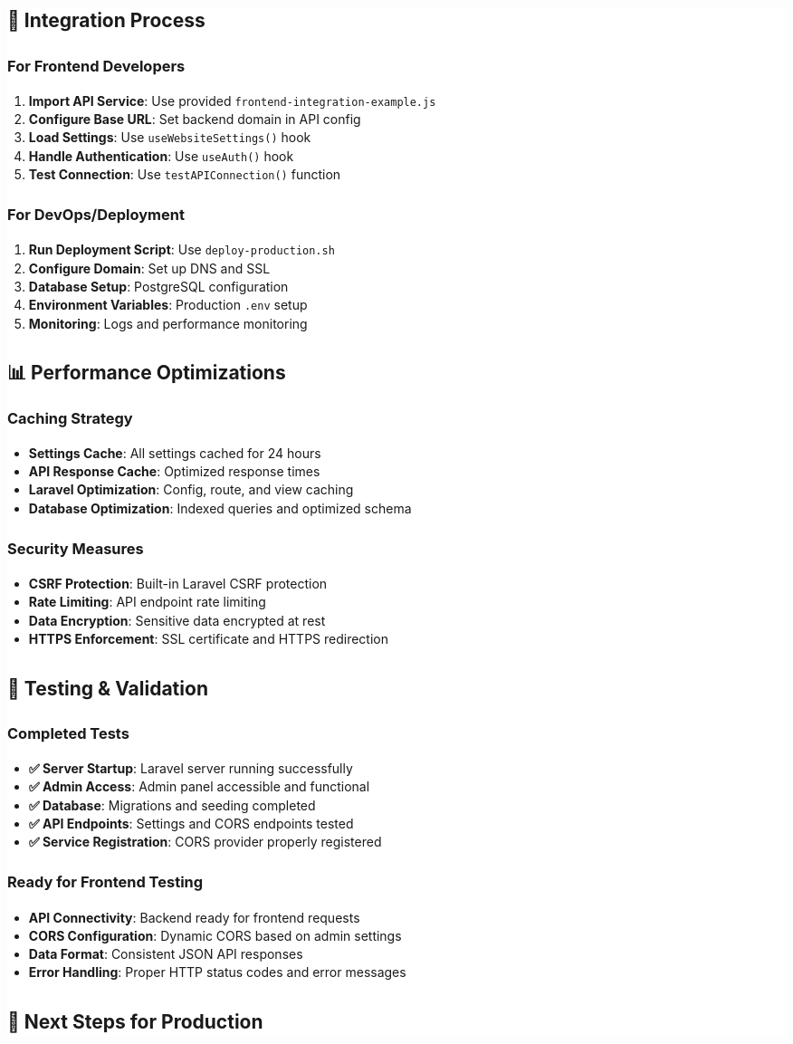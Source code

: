 ## 🔧 Integration Process

### For Frontend Developers
1. **Import API Service**: Use provided `frontend-integration-example.js`
2. **Configure Base URL**: Set backend domain in API config
3. **Load Settings**: Use `useWebsiteSettings()` hook
4. **Handle Authentication**: Use `useAuth()` hook
5. **Test Connection**: Use `testAPIConnection()` function

### For DevOps/Deployment
1. **Run Deployment Script**: Use `deploy-production.sh`
2. **Configure Domain**: Set up DNS and SSL
3. **Database Setup**: PostgreSQL configuration
4. **Environment Variables**: Production `.env` setup
5. **Monitoring**: Logs and performance monitoring

## 📊 Performance Optimizations

### Caching Strategy
- **Settings Cache**: All settings cached for 24 hours
- **API Response Cache**: Optimized response times
- **Laravel Optimization**: Config, route, and view caching
- **Database Optimization**: Indexed queries and optimized schema

### Security Measures
- **CSRF Protection**: Built-in Laravel CSRF protection
- **Rate Limiting**: API endpoint rate limiting
- **Data Encryption**: Sensitive data encrypted at rest
- **HTTPS Enforcement**: SSL certificate and HTTPS redirection

## 🧪 Testing & Validation

### Completed Tests
- **✅ Server Startup**: Laravel server running successfully
- **✅ Admin Access**: Admin panel accessible and functional
- **✅ Database**: Migrations and seeding completed
- **✅ API Endpoints**: Settings and CORS endpoints tested
- **✅ Service Registration**: CORS provider properly registered

### Ready for Frontend Testing
- **API Connectivity**: Backend ready for frontend requests
- **CORS Configuration**: Dynamic CORS based on admin settings
- **Data Format**: Consistent JSON API responses
- **Error Handling**: Proper HTTP status codes and error messages

## 🎯 Next Steps for Production
